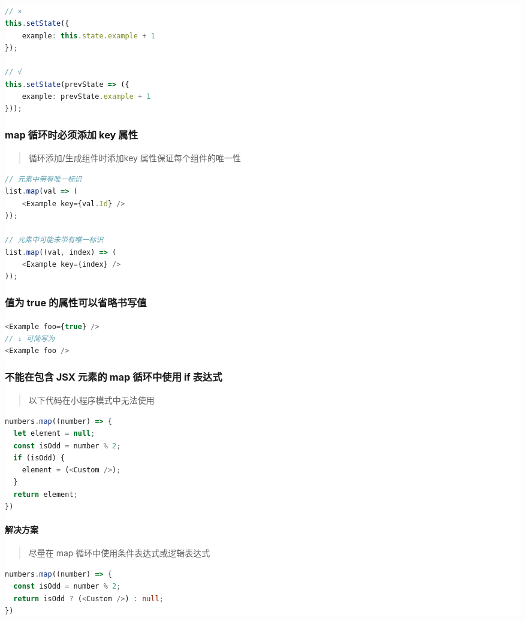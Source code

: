 ```typescript
// ×
this.setState({
    example: this.state.example + 1
});

// √
this.setState(prevState => ({
    example: prevState.example + 1
}));
```

### map 循环时必须添加 key 属性
> 循环添加/生成组件时添加key 属性保证每个组件的唯一性
```typescript
// 元素中带有唯一标识
list.map(val => (
    <Example key={val.Id} />
));

// 元素中可能未带有唯一标识
list.map((val, index) => (
    <Example key={index} />
));
```

### 值为 true 的属性可以省略书写值
```typescript
<Example foo={true} />
// ↓ 可简写为
<Example foo />
```

### 不能在包含 JSX 元素的 map 循环中使用 if 表达式
> 以下代码在小程序模式中无法使用
```typescript
numbers.map((number) => {
  let element = null;
  const isOdd = number % 2;
  if (isOdd) {
    element = (<Custom />);
  }
  return element;
})
```
#### 解决方案
> 尽量在 map 循环中使用条件表达式或逻辑表达式
```typescript
numbers.map((number) => {
  const isOdd = number % 2;
  return isOdd ? (<Custom />) : null;
})
```
